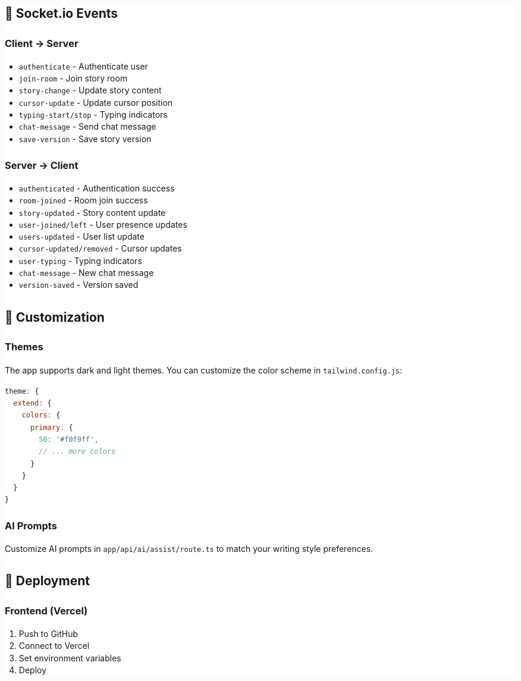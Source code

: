 ## 🔌 Socket.io Events

### Client → Server
- `authenticate` - Authenticate user
- `join-room` - Join story room
- `story-change` - Update story content
- `cursor-update` - Update cursor position
- `typing-start/stop` - Typing indicators
- `chat-message` - Send chat message
- `save-version` - Save story version

### Server → Client
- `authenticated` - Authentication success
- `room-joined` - Room join success
- `story-updated` - Story content update
- `user-joined/left` - User presence updates
- `users-updated` - User list update
- `cursor-updated/removed` - Cursor updates
- `user-typing` - Typing indicators
- `chat-message` - New chat message
- `version-saved` - Version saved

## 🎨 Customization

### Themes
The app supports dark and light themes. You can customize the color scheme in `tailwind.config.js`:

```js
theme: {
  extend: {
    colors: {
      primary: {
        50: '#f0f9ff',
        // ... more colors
      }
    }
  }
}
```

### AI Prompts
Customize AI prompts in `app/api/ai/assist/route.ts` to match your writing style preferences.

## 🚀 Deployment

### Frontend (Vercel)
1. Push to GitHub
2. Connect to Vercel
3. Set environment variables
4. Deploy
